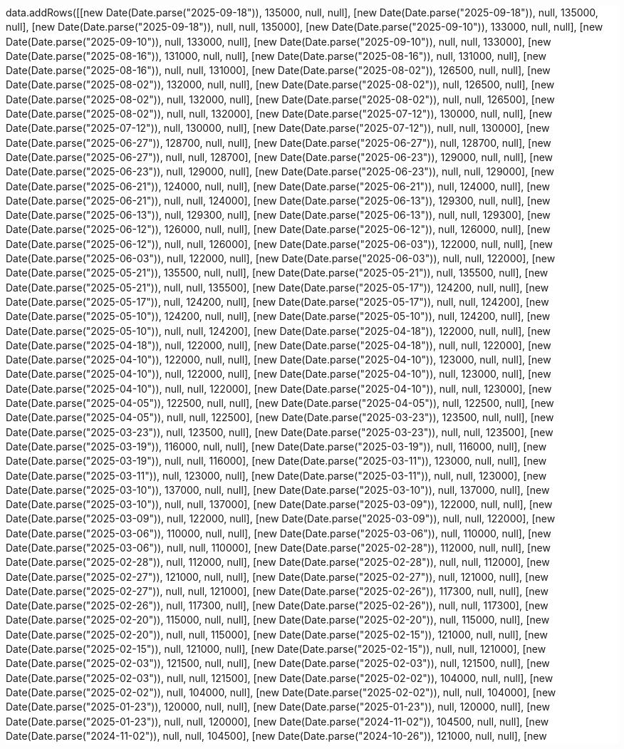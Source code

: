 
data.addRows([[new Date(Date.parse("2025-09-18")), 135000, null, null], [new Date(Date.parse("2025-09-18")), null, 135000, null], [new Date(Date.parse("2025-09-18")), null, null, 135000], [new Date(Date.parse("2025-09-10")), 133000, null, null], [new Date(Date.parse("2025-09-10")), null, 133000, null], [new Date(Date.parse("2025-09-10")), null, null, 133000], [new Date(Date.parse("2025-08-16")), 131000, null, null], [new Date(Date.parse("2025-08-16")), null, 131000, null], [new Date(Date.parse("2025-08-16")), null, null, 131000], [new Date(Date.parse("2025-08-02")), 126500, null, null], [new Date(Date.parse("2025-08-02")), 132000, null, null], [new Date(Date.parse("2025-08-02")), null, 126500, null], [new Date(Date.parse("2025-08-02")), null, 132000, null], [new Date(Date.parse("2025-08-02")), null, null, 126500], [new Date(Date.parse("2025-08-02")), null, null, 132000], [new Date(Date.parse("2025-07-12")), 130000, null, null], [new Date(Date.parse("2025-07-12")), null, 130000, null], [new Date(Date.parse("2025-07-12")), null, null, 130000], [new Date(Date.parse("2025-06-27")), 128700, null, null], [new Date(Date.parse("2025-06-27")), null, 128700, null], [new Date(Date.parse("2025-06-27")), null, null, 128700], [new Date(Date.parse("2025-06-23")), 129000, null, null], [new Date(Date.parse("2025-06-23")), null, 129000, null], [new Date(Date.parse("2025-06-23")), null, null, 129000], [new Date(Date.parse("2025-06-21")), 124000, null, null], [new Date(Date.parse("2025-06-21")), null, 124000, null], [new Date(Date.parse("2025-06-21")), null, null, 124000], [new Date(Date.parse("2025-06-13")), 129300, null, null], [new Date(Date.parse("2025-06-13")), null, 129300, null], [new Date(Date.parse("2025-06-13")), null, null, 129300], [new Date(Date.parse("2025-06-12")), 126000, null, null], [new Date(Date.parse("2025-06-12")), null, 126000, null], [new Date(Date.parse("2025-06-12")), null, null, 126000], [new Date(Date.parse("2025-06-03")), 122000, null, null], [new Date(Date.parse("2025-06-03")), null, 122000, null], [new Date(Date.parse("2025-06-03")), null, null, 122000], [new Date(Date.parse("2025-05-21")), 135500, null, null], [new Date(Date.parse("2025-05-21")), null, 135500, null], [new Date(Date.parse("2025-05-21")), null, null, 135500], [new Date(Date.parse("2025-05-17")), 124200, null, null], [new Date(Date.parse("2025-05-17")), null, 124200, null], [new Date(Date.parse("2025-05-17")), null, null, 124200], [new Date(Date.parse("2025-05-10")), 124200, null, null], [new Date(Date.parse("2025-05-10")), null, 124200, null], [new Date(Date.parse("2025-05-10")), null, null, 124200], [new Date(Date.parse("2025-04-18")), 122000, null, null], [new Date(Date.parse("2025-04-18")), null, 122000, null], [new Date(Date.parse("2025-04-18")), null, null, 122000], [new Date(Date.parse("2025-04-10")), 122000, null, null], [new Date(Date.parse("2025-04-10")), 123000, null, null], [new Date(Date.parse("2025-04-10")), null, 122000, null], [new Date(Date.parse("2025-04-10")), null, 123000, null], [new Date(Date.parse("2025-04-10")), null, null, 122000], [new Date(Date.parse("2025-04-10")), null, null, 123000], [new Date(Date.parse("2025-04-05")), 122500, null, null], [new Date(Date.parse("2025-04-05")), null, 122500, null], [new Date(Date.parse("2025-04-05")), null, null, 122500], [new Date(Date.parse("2025-03-23")), 123500, null, null], [new Date(Date.parse("2025-03-23")), null, 123500, null], [new Date(Date.parse("2025-03-23")), null, null, 123500], [new Date(Date.parse("2025-03-19")), 116000, null, null], [new Date(Date.parse("2025-03-19")), null, 116000, null], [new Date(Date.parse("2025-03-19")), null, null, 116000], [new Date(Date.parse("2025-03-11")), 123000, null, null], [new Date(Date.parse("2025-03-11")), null, 123000, null], [new Date(Date.parse("2025-03-11")), null, null, 123000], [new Date(Date.parse("2025-03-10")), 137000, null, null], [new Date(Date.parse("2025-03-10")), null, 137000, null], [new Date(Date.parse("2025-03-10")), null, null, 137000], [new Date(Date.parse("2025-03-09")), 122000, null, null], [new Date(Date.parse("2025-03-09")), null, 122000, null], [new Date(Date.parse("2025-03-09")), null, null, 122000], [new Date(Date.parse("2025-03-06")), 110000, null, null], [new Date(Date.parse("2025-03-06")), null, 110000, null], [new Date(Date.parse("2025-03-06")), null, null, 110000], [new Date(Date.parse("2025-02-28")), 112000, null, null], [new Date(Date.parse("2025-02-28")), null, 112000, null], [new Date(Date.parse("2025-02-28")), null, null, 112000], [new Date(Date.parse("2025-02-27")), 121000, null, null], [new Date(Date.parse("2025-02-27")), null, 121000, null], [new Date(Date.parse("2025-02-27")), null, null, 121000], [new Date(Date.parse("2025-02-26")), 117300, null, null], [new Date(Date.parse("2025-02-26")), null, 117300, null], [new Date(Date.parse("2025-02-26")), null, null, 117300], [new Date(Date.parse("2025-02-20")), 115000, null, null], [new Date(Date.parse("2025-02-20")), null, 115000, null], [new Date(Date.parse("2025-02-20")), null, null, 115000], [new Date(Date.parse("2025-02-15")), 121000, null, null], [new Date(Date.parse("2025-02-15")), null, 121000, null], [new Date(Date.parse("2025-02-15")), null, null, 121000], [new Date(Date.parse("2025-02-03")), 121500, null, null], [new Date(Date.parse("2025-02-03")), null, 121500, null], [new Date(Date.parse("2025-02-03")), null, null, 121500], [new Date(Date.parse("2025-02-02")), 104000, null, null], [new Date(Date.parse("2025-02-02")), null, 104000, null], [new Date(Date.parse("2025-02-02")), null, null, 104000], [new Date(Date.parse("2025-01-23")), 120000, null, null], [new Date(Date.parse("2025-01-23")), null, 120000, null], [new Date(Date.parse("2025-01-23")), null, null, 120000], [new Date(Date.parse("2024-11-02")), 104500, null, null], [new Date(Date.parse("2024-11-02")), null, null, 104500], [new Date(Date.parse("2024-10-26")), 121000, null, null], [new